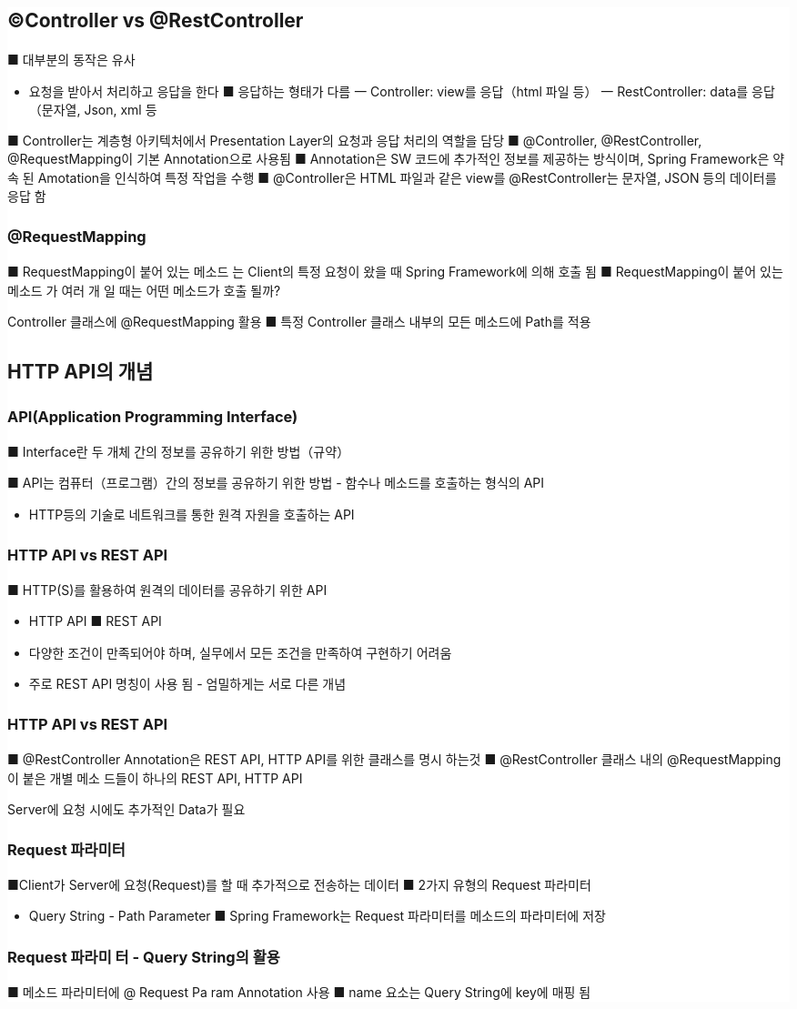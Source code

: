 
## ©Controller vs @RestController
■  대부분의 동작은 유사
- 요청을 받아서 처리하고 응답을 한다 ■  응답하는 형태가 다름
一 Controller: view를 응답（html 파일 등）
一 RestController: data를 응답（문자열, Json, xml 등

■ Controller는 계층형 아키텍처에서 Presentation Layer의 요청과 응답 처리의 역할을 담당
■ @Controller, @RestController, @RequestMapping이 기본 Annotation으로 사용됨
■ Annotation은 SW 코드에 추가적인 정보를 제공하는 방식이며, Spring Framework은 약속 된 Amotation을 인식하여 특정 작업을 수행
■ @Controller은 HTML 파일과 같은 view를 @RestController는 문자열, JSON 등의 데이터를 응답 함

### @RequestMapping
■ RequestMapping이 붙어 있는 메소드 는 Client의 특정 요청이 왔을 때
Spring Framework에 의해 호출 됨
■ RequestMapping이 붙어 있는 메소드 가 여러 개 일 때는 어떤 메소드가 호출 될까?

Controller 클래스에 @RequestMapping 활용
■ 특정 Controller 클래스 내부의 모든 메소드에 Path를 적용

## HTTP API의 개념

### API(Application Programming Interface)
■ Interface란 두 개체 간의 정보를 공유하기 위한 방법（규약）

■ API는 컴퓨터（프로그램）간의 정보를 공유하기 위한 방법 -  함수나 메소드를 호출하는 형식의 API
-   HTTP등의 기술로 네트워크를 통한 원격 자원을 호출하는 API


### HTTP API vs REST API
■ HTTP(S)를 활용하여 원격의 데이터를 공유하기 위한 API
- HTTP API 
■ REST API

-  다양한 조건이 만족되어야 하며, 실무에서 모든 조건을 만족하여 구현하기 어려움 
-  주로 REST API 명칭이 사용 됨 -  엄밀하게는 서로 다른 개념


### HTTP API vs REST API
■ @RestController Annotation은 REST API, HTTP API를 위한 클래스를 명시 하는것
■ @RestController 클래스 내의
@RequestMapping이 붙은 개별 메소 드들이 하나의 REST API, HTTP API

Server에 요청 시에도 추가적인 Data가 필요


### Request 파라미터
■Client가 Server에 요청(Request)를 할 때 추가적으로 전송하는 데이터
■ 2가지 유형의 Request 파라미터
-   Query String -   Path Parameter
■ Spring Framework는 Request 파라미터를 메소드의 파라미터에 저장

### Request 파라미 터 - Query String의 활용
■  메소드 파라미터에 @ Request Pa ram Annotation 사용 
■ name 요소는 Query String에 key에 매핑 됨
